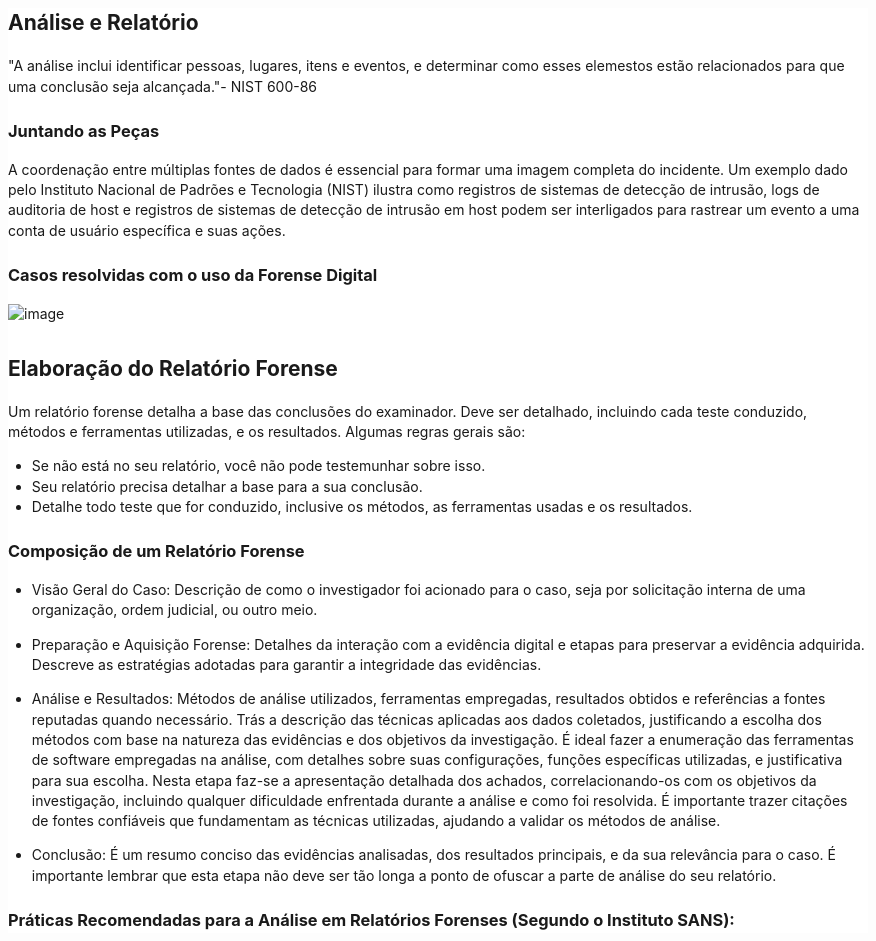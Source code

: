 ## Análise e Relatório

"A análise inclui identificar pessoas, lugares, itens e eventos, e determinar como esses elemestos estão relacionados  para que uma conclusão seja alcançada."- NIST 600-86

### Juntando as Peças

A coordenação entre múltiplas fontes de dados é essencial para formar uma imagem completa do incidente. Um exemplo dado pelo Instituto Nacional de Padrões e Tecnologia (NIST) ilustra como registros de sistemas de detecção de intrusão, logs de auditoria de host e registros de sistemas de detecção de intrusão em host podem ser interligados para rastrear um evento a uma conta de usuário específica e suas ações.

### Casos resolvidas com o uso da Forense Digital

<img width="55%" alt="image" src="https://github.com/cristiana-e/Pen-Testing-Incident-Response-Forensics/assets/19941757/09f79b8a-547a-468f-8bd2-6aeb2b50ae85">

## Elaboração do Relatório Forense

Um relatório forense detalha a base das conclusões do examinador. Deve ser detalhado, incluindo cada teste conduzido, métodos e ferramentas utilizadas, e os resultados. Algumas regras gerais são:

- Se não está no seu relatório, você não pode testemunhar sobre isso.
- Seu relatório precisa detalhar a base para a sua conclusão.
- Detalhe todo teste que for conduzido, inclusive os métodos, as ferramentas usadas e os resultados.

### Composição de um Relatório Forense

- Visão Geral do Caso: Descrição de como o investigador foi acionado para o caso, seja por solicitação interna de uma organização, ordem judicial, ou outro meio.

- Preparação e Aquisição Forense: Detalhes da interação com a evidência digital e etapas para preservar a evidência adquirida. Descreve as estratégias adotadas para garantir a integridade das evidências.

- Análise e Resultados: Métodos de análise utilizados, ferramentas empregadas, resultados obtidos e referências a fontes reputadas quando necessário. Trás a descrição das técnicas aplicadas aos dados coletados, justificando a escolha dos métodos com base na natureza das evidências e dos objetivos da investigação. É ideal fazer a enumeração das ferramentas de software empregadas na análise, com detalhes sobre suas configurações, funções específicas utilizadas, e justificativa para sua escolha. Nesta etapa faz-se a apresentação detalhada dos achados, correlacionando-os com os objetivos da investigação, incluindo qualquer dificuldade enfrentada durante a análise e como foi resolvida. É importante trazer citações de fontes confiáveis que fundamentam as técnicas utilizadas, ajudando a validar os métodos de análise.
  
- Conclusão: É um resumo conciso das evidências analisadas, dos resultados principais, e da sua relevância para o caso. É importante lembrar que esta etapa não deve ser tão longa a ponto de ofuscar a parte de análise do seu relatório.

### Práticas Recomendadas para a Análise em Relatórios Forenses (Segundo o Instituto SANS):
